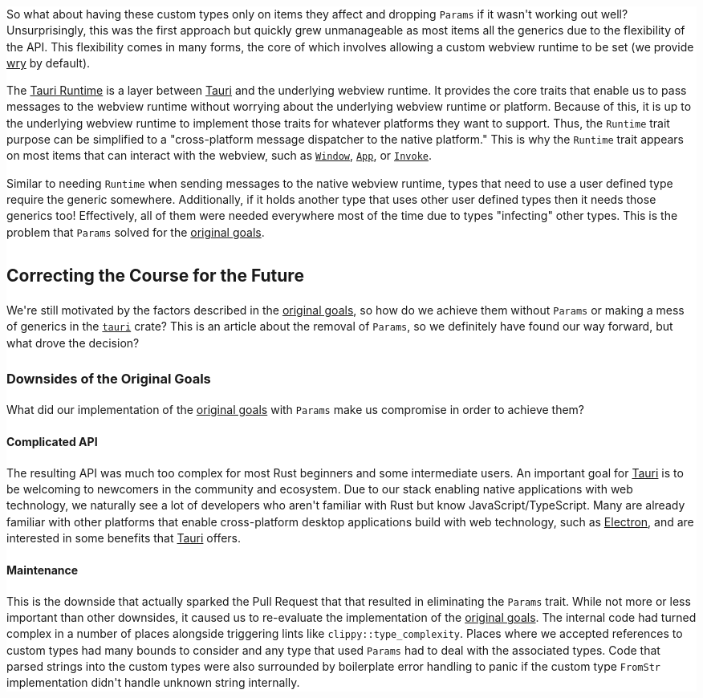 So what about having these custom types only on items they affect and dropping `Params` if it wasn't working out well?  Unsurprisingly, this was the first approach but quickly grew unmanageable as most items all the generics due to the flexibility of the API. This flexibility comes in many forms, the core of which involves allowing a custom webview
runtime to be set (we provide [wry] by default).

The [Tauri Runtime] is a layer between [Tauri] and the underlying webview runtime. It provides the core traits that enable us to pass messages to the webview runtime without worrying about the underlying webview runtime or platform. Because of this, it is up to the underlying webview runtime to implement those traits for whatever platforms they want
to support. Thus, the `Runtime` trait purpose can be simplified to a "cross-platform message dispatcher to the native platform." This is why the `Runtime` trait appears on most items that can interact with the webview, such as [`Window`], [`App`], or [`Invoke`].

Similar to needing `Runtime` when sending messages to the native webview runtime, types that need to use a user defined type require the generic somewhere. Additionally, if it holds another type that uses other user defined types then it needs those generics too! Effectively, all of them were needed everywhere most of the time due to types "infecting"
other types. This is the problem that `Params` solved for the [original goals].

## Correcting the Course for the Future

We're still motivated by the factors described in the [original goals], so how do we achieve them without `Params` or making a mess of generics in the [`tauri`] crate? This is an article about the removal of `Params`, so we definitely have found our way
forward, but what drove the decision?

### Downsides of the Original Goals

What did our implementation of the [original goals] with `Params` make us compromise in order to achieve them?

#### Complicated API

The resulting API was much too complex for most Rust beginners and some intermediate users. An important goal for [Tauri] is to be welcoming to newcomers in the community and
ecosystem. Due to our stack enabling native applications with web technology, we naturally see a lot of developers who aren't familiar with Rust but know JavaScript/TypeScript. Many are already familiar with other platforms that enable
cross-platform desktop applications build with web technology, such as [Electron], and are interested in some benefits that [Tauri] offers.

#### Maintenance

This is the downside that actually sparked the Pull Request that that resulted in eliminating the `Params` trait. While not more or less important than other downsides, it caused us to re-evaluate the implementation of the [original goals]. The internal code
had turned complex in a number of places alongside triggering lints like `clippy::type_complexity`. Places where we accepted references to custom types had many bounds to consider and any type that used `Params` had to deal with the associated types. Code that parsed strings into the custom types were also surrounded by boilerplate error handling to panic if the custom type `FromStr` implementation didn't handle unknown string internally.


[Tauri]: https://github.com/tauri-apps/tauri
[wry]: https://github.com/tauri-apps/wry
[trait bound]: https://doc.rust-lang.org/rust-by-example/generics/bounds.html\
[Tauri Runtime]: https://docs.rs/tauri-runtime
[`Window`]: https://docs.rs/tauri/1.0.0-beta.5/tauri/window/struct.Window.html
[`App`]: https://docs.rs/tauri/1.0.0-beta.5/tauri/struct.App.html
[`Invoke`]: https://docs.rs/tauri/1.0.0-beta.5/tauri/struct.Invoke.html
[sealed]: https://rust-lang.github.io/api-guidelines/future-proofing.html#sealed-traits-protect-against-downstream-implementations-c-sealed\
[`HashMap`]: https://doc.rust-lang.org/std/collections/struct.HashMap.html
[`Tag`]: https://github.com/tauri-apps/tauri/blob/7ee2dc8b690703f509ab2d6ecdf9dafd6b72cd0b/core/tauri-runtime/src/tag.rs
[`MenuId`]: https://github.com/tauri-apps/tauri/blob/7ee2dc8b690703f509ab2d6ecdf9dafd6b72cd0b/core/tauri-runtime/src/lib.rs#L35-L38
[original goals]: #the-original-goals
[`tauri`]: https://docs.rs/tauri/1.0.0-beta.5/tauri/
[Electron]: https://www.electronjs.org/
[The Rust Book]: https://doc.rust-lang.org/book/
